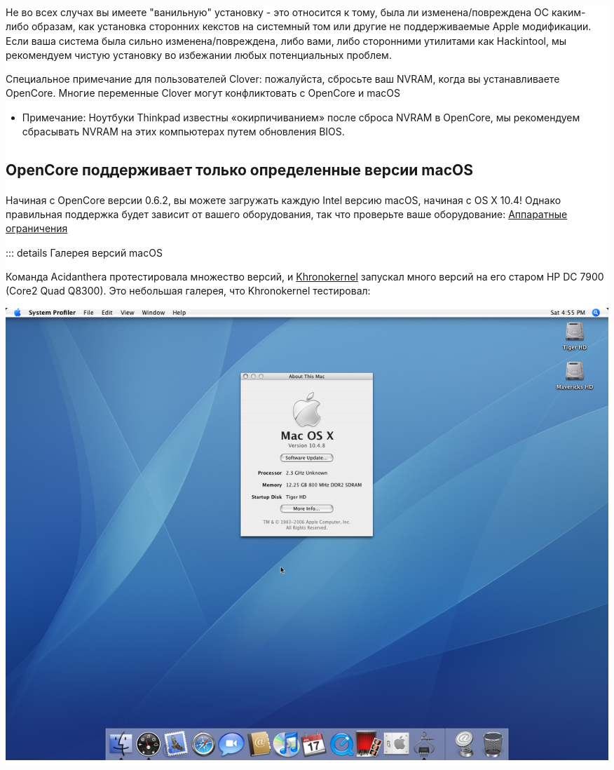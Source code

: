Не во всех случах вы имеете "ванильную" установку - это относится к тому, была ли изменена/повреждена ОС каким-либо образам, как установка сторонних кекстов на системный том или другие не поддерживаемые Apple модификации. Если ваша система была сильно изменена/повреждена, либо вами, либо сторонними утилитами как Hackintool, мы рекомендуем чистую установку во избежании любых потенциальных проблем.

Специальное примечание для пользователей Clover: пожалуйста, сбросьте ваш NVRAM, когда вы устанавливаете OpenCore. Многие переменные Clover могут конфликтовать с OpenCore и macOS

* Примечание: Ноутбуки Thinkpad известны «окирпичиванием» после сброса NVRAM в OpenCore, мы рекомендуем сбрасывать NVRAM на этих компьютерах путем обновления BIOS.

## OpenCore поддерживает только определенные версии macOS

Начиная с OpenCore версии 0.6.2, вы можете загружать каждую Intel версию macOS, начиная с OS X 10.4! Однако правильная поддержка будет зависит от вашего оборудования, так что проверьте ваше оборудование: [Аппаратные ограничения](macos-limits.md)

::: details Галерея версий macOS

Команда Acidanthera протестировала множество версий, и [Khronokernel](https://github.com/khronokernel) запускал много версий на его старом HP DC 7900 (Core2 Quad Q8300). Это небольшая галерея, что Khronokernel тестировал:

![](../img/installer-guide/legacy-mac-install-md/dumpster/10.4-Tiger.png)
